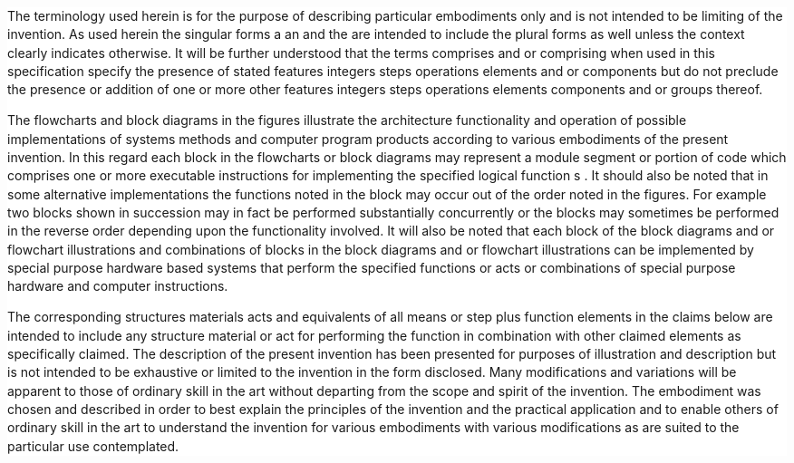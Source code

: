 The terminology used herein is for the purpose of describing particular embodiments only and is not intended to be limiting of the invention. As used herein the singular forms a an and the are intended to include the plural forms as well unless the context clearly indicates otherwise. It will be further understood that the terms comprises and or comprising when used in this specification specify the presence of stated features integers steps operations elements and or components but do not preclude the presence or addition of one or more other features integers steps operations elements components and or groups thereof.

The flowcharts and block diagrams in the figures illustrate the architecture functionality and operation of possible implementations of systems methods and computer program products according to various embodiments of the present invention. In this regard each block in the flowcharts or block diagrams may represent a module segment or portion of code which comprises one or more executable instructions for implementing the specified logical function s . It should also be noted that in some alternative implementations the functions noted in the block may occur out of the order noted in the figures. For example two blocks shown in succession may in fact be performed substantially concurrently or the blocks may sometimes be performed in the reverse order depending upon the functionality involved. It will also be noted that each block of the block diagrams and or flowchart illustrations and combinations of blocks in the block diagrams and or flowchart illustrations can be implemented by special purpose hardware based systems that perform the specified functions or acts or combinations of special purpose hardware and computer instructions.

The corresponding structures materials acts and equivalents of all means or step plus function elements in the claims below are intended to include any structure material or act for performing the function in combination with other claimed elements as specifically claimed. The description of the present invention has been presented for purposes of illustration and description but is not intended to be exhaustive or limited to the invention in the form disclosed. Many modifications and variations will be apparent to those of ordinary skill in the art without departing from the scope and spirit of the invention. The embodiment was chosen and described in order to best explain the principles of the invention and the practical application and to enable others of ordinary skill in the art to understand the invention for various embodiments with various modifications as are suited to the particular use contemplated.

